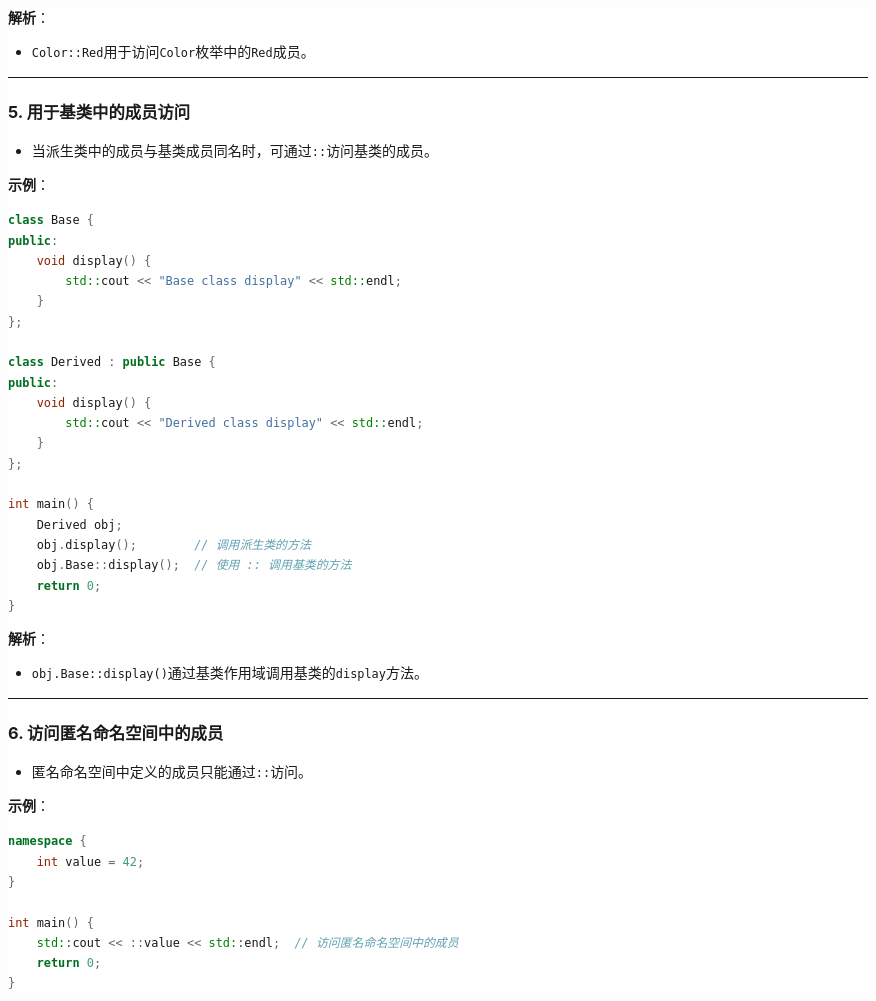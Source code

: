 **解析**：

- `Color::Red`用于访问`Color`枚举中的`Red`成员。

---

### **5. 用于基类中的成员访问**

- 当派生类中的成员与基类成员同名时，可通过`::`访问基类的成员。

**示例**：

```cpp
class Base {
public:
    void display() {
        std::cout << "Base class display" << std::endl;
    }
};

class Derived : public Base {
public:
    void display() {
        std::cout << "Derived class display" << std::endl;
    }
};

int main() {
    Derived obj;
    obj.display();        // 调用派生类的方法
    obj.Base::display();  // 使用 :: 调用基类的方法
    return 0;
}
```

**解析**：

- `obj.Base::display()`通过基类作用域调用基类的`display`方法。

---

### **6. 访问匿名命名空间中的成员**

- 匿名命名空间中定义的成员只能通过`::`访问。

**示例**：

```cpp
namespace {
    int value = 42;
}

int main() {
    std::cout << ::value << std::endl;  // 访问匿名命名空间中的成员
    return 0;
}
```
